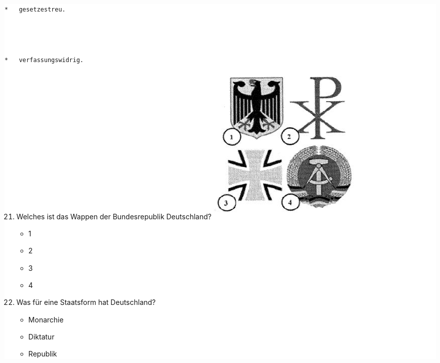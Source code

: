 


    *   gesetzestreu.




    *   verfassungswidrig.








21. Welches ist das Wappen der Bundesrepublik Deutschland?
    ![bgbl1_2008_j01649_0010.jpg](bgbl1_2008_j01649_0010.jpg)
    *   1




    *   2




    *   3




    *   4








22. Was für eine Staatsform hat Deutschland?

    *   Monarchie




    *   Diktatur




    *   Republik
